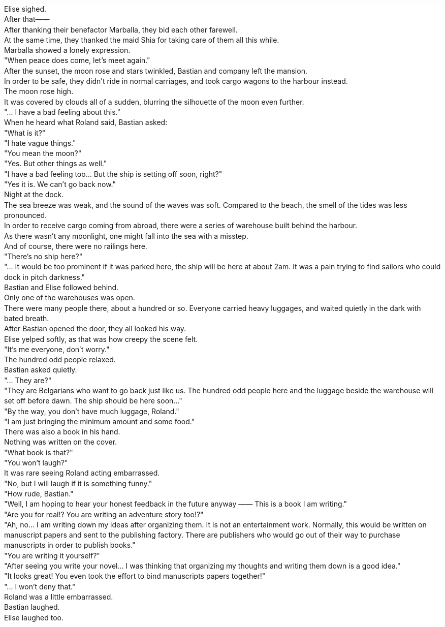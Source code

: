 Elise sighed.<br/>
After that——<br/>
After thanking their benefactor Marballa, they bid each other farewell.<br/>
At the same time, they thanked the maid Shia for taking care of them all this while.<br/>
Marballa showed a lonely expression.<br/>
"When peace does come, let’s meet again."<br/>
After the sunset, the moon rose and stars twinkled, Bastian and company left the mansion.<br/>
In order to be safe, they didn’t ride in normal carriages, and took cargo wagons to the harbour instead.<br/>
The moon rose high.<br/>
It was covered by clouds all of a sudden, blurring the silhouette of the moon even further.<br/>
"... I have a bad feeling about this."<br/>
When he heard what Roland said, Bastian asked:<br/>
"What is it?"<br/>
"I hate vague things."<br/>
"You mean the moon?"<br/>
"Yes. But other things as well."<br/>
"I have a bad feeling too… But the ship is setting off soon, right?"<br/>
"Yes it is. We can’t go back now."<br/>
Night at the dock.<br/>
The sea breeze was weak, and the sound of the waves was soft. Compared to the beach, the smell of the tides was less pronounced.<br/>
In order to receive cargo coming from abroad, there were a series of warehouse built behind the harbour.<br/>
As there wasn’t any moonlight, one might fall into the sea with a misstep.<br/>
And of course, there were no railings here.<br/>
"There’s no ship here?"<br/>
"... It would be too prominent if it was parked here, the ship will be here at about 2am. It was a pain trying to find sailors who could dock in pitch darkness."<br/>
Bastian and Elise followed behind.<br/>
Only one of the warehouses was open.<br/>
There were many people there, about a hundred or so. Everyone carried heavy luggages, and waited quietly in the dark with bated breath.<br/>
After Bastian opened the door, they all looked his way.<br/>
Elise yelped softly, as that was how creepy the scene felt.<br/>
"It’s me everyone, don’t worry."<br/>
The hundred odd people relaxed.<br/>
Bastian asked quietly.<br/>
"... They are?"<br/>
"They are Belgarians who want to go back just like us. The hundred odd people here and the luggage beside the warehouse will set off before dawn. The ship should be here soon…"<br/>
"By the way, you don’t have much luggage, Roland."<br/>
"I am just bringing the minimum amount and some food."<br/>
There was also a book in his hand.<br/>
Nothing was written on the cover.<br/>
"What book is that?"<br/>
"You won’t laugh?"<br/>
It was rare seeing Roland acting embarrassed.<br/>
"No, but I will laugh if it is something funny."<br/>
"How rude, Bastian."<br/>
"Well, I am hoping to hear your honest feedback in the future anyway —— This is a book I am writing."<br/>
"Are you for real!? You are writing an adventure story too!?"<br/>
"Ah, no… I am writing down my ideas after organizing them. It is not an entertainment work. Normally, this would be written on manuscript papers and sent to the publishing factory. There are publishers who would go out of their way to purchase manuscripts in order to publish books."<br/>
"You are writing it yourself?"<br/>
"After seeing you write your novel… I was thinking that organizing my thoughts and writing them down is a good idea."<br/>
"It looks great! You even took the effort to bind manuscripts papers together!"<br/>
"... I won’t deny that."<br/>
Roland was a little embarrassed.<br/>
Bastian laughed.<br/>
Elise laughed too.<br/>
